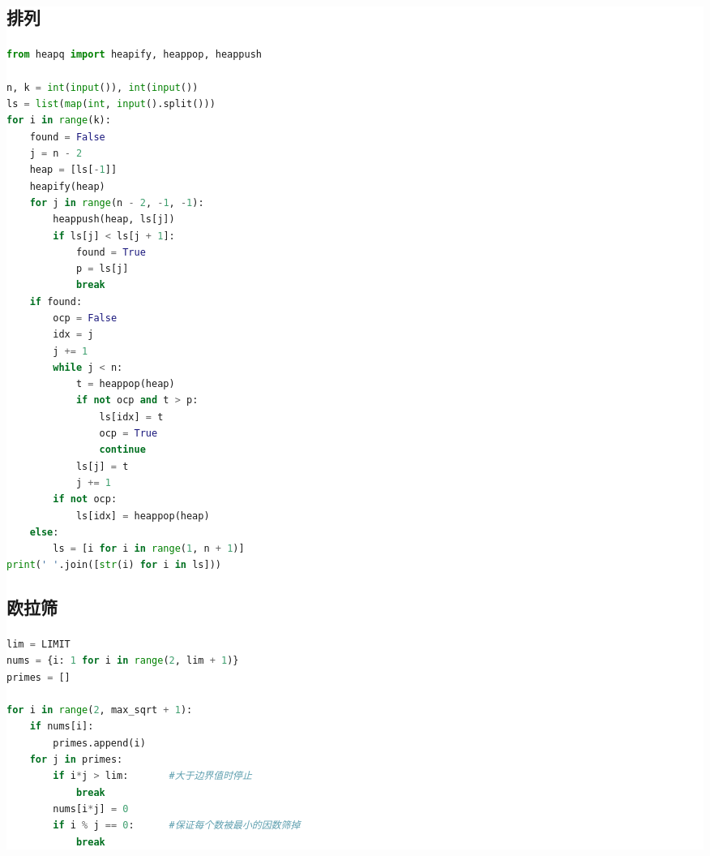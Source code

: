 ## 排列

```python
from heapq import heapify, heappop, heappush

n, k = int(input()), int(input())
ls = list(map(int, input().split()))
for i in range(k):
    found = False
    j = n - 2
    heap = [ls[-1]]
    heapify(heap)
    for j in range(n - 2, -1, -1):
        heappush(heap, ls[j])
        if ls[j] < ls[j + 1]:
            found = True
            p = ls[j]
            break
    if found:
        ocp = False
        idx = j
        j += 1
        while j < n:
            t = heappop(heap)
            if not ocp and t > p:
                ls[idx] = t
                ocp = True
                continue
            ls[j] = t
            j += 1
        if not ocp:
            ls[idx] = heappop(heap)
    else:
        ls = [i for i in range(1, n + 1)]
print(' '.join([str(i) for i in ls]))
```

## 欧拉筛

```python
lim = LIMIT
nums = {i: 1 for i in range(2, lim + 1)}
primes = []

for i in range(2, max_sqrt + 1):
    if nums[i]:
        primes.append(i)
    for j in primes:
        if i*j > lim:		#大于边界值时停止
            break
        nums[i*j] = 0
        if i % j == 0:		#保证每个数被最小的因数筛掉
            break
```
